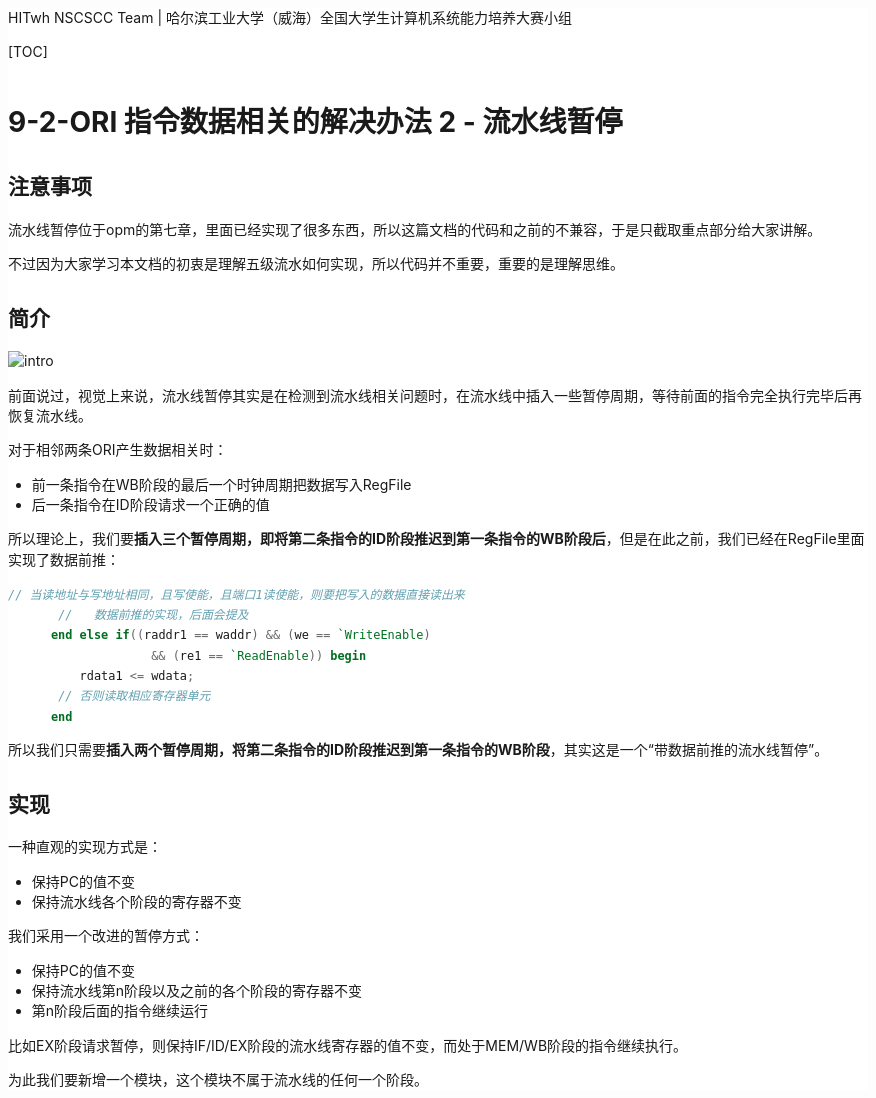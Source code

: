 HITwh NSCSCC Team | 哈尔滨工业大学（威海）全国大学生计算机系统能力培养大赛小组

[TOC]

# 9-2-ORI 指令数据相关的解决办法 2 - 流水线暂停

## 注意事项

流水线暂停位于opm的第七章，里面已经实现了很多东西，所以这篇文档的代码和之前的不兼容，于是只截取重点部分给大家讲解。

不过因为大家学习本文档的初衷是理解五级流水如何实现，所以代码并不重要，重要的是理解思维。

## 简介

![intro](./pic/7/1.jpg)



前面说过，视觉上来说，流水线暂停其实是在检测到流水线相关问题时，在流水线中插入一些暂停周期，等待前面的指令完全执行完毕后再恢复流水线。

对于相邻两条ORI产生数据相关时：

- 前一条指令在WB阶段的最后一个时钟周期把数据写入RegFile
- 后一条指令在ID阶段请求一个正确的值

所以理论上，我们要**插入三个暂停周期，即将第二条指令的ID阶段推迟到第一条指令的WB阶段后**，但是在此之前，我们已经在RegFile里面实现了数据前推：

```verilog
// 当读地址与写地址相同，且写使能，且端口1读使能，则要把写入的数据直接读出来
       //   数据前推的实现，后面会提及
	  end else if((raddr1 == waddr) && (we == `WriteEnable) 
	  	            && (re1 == `ReadEnable)) begin
	  	  rdata1 <= wdata;
       // 否则读取相应寄存器单元
	  end
```

所以我们只需要**插入两个暂停周期，将第二条指令的ID阶段推迟到第一条指令的WB阶段**，其实这是一个“带数据前推的流水线暂停”。

## 实现

一种直观的实现方式是：

- 保持PC的值不变
- 保持流水线各个阶段的寄存器不变

我们采用一个改进的暂停方式：

- 保持PC的值不变
- 保持流水线第n阶段以及之前的各个阶段的寄存器不变
- 第n阶段后面的指令继续运行

比如EX阶段请求暂停，则保持IF/ID/EX阶段的流水线寄存器的值不变，而处于MEM/WB阶段的指令继续执行。

为此我们要新增一个模块，这个模块不属于流水线的任何一个阶段。
